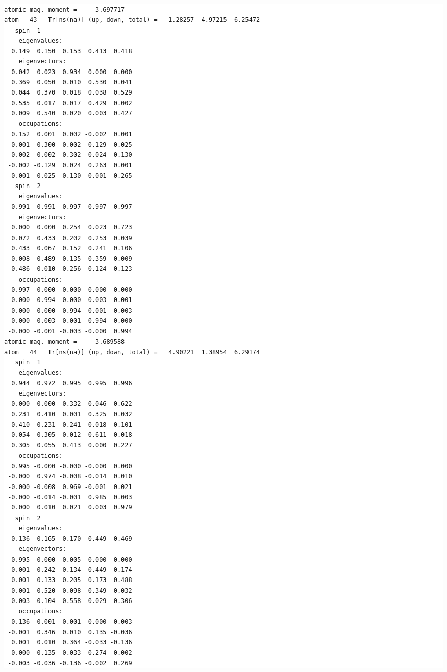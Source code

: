     atomic mag. moment =     3.697717
    atom   43   Tr[ns(na)] (up, down, total) =   1.28257  4.97215  6.25472
       spin  1
        eigenvalues: 
      0.149  0.150  0.153  0.413  0.418
        eigenvectors:
      0.042  0.023  0.934  0.000  0.000
      0.369  0.050  0.010  0.530  0.041
      0.044  0.370  0.018  0.038  0.529
      0.535  0.017  0.017  0.429  0.002
      0.009  0.540  0.020  0.003  0.427
        occupations:
      0.152  0.001  0.002 -0.002  0.001
      0.001  0.300  0.002 -0.129  0.025
      0.002  0.002  0.302  0.024  0.130
     -0.002 -0.129  0.024  0.263  0.001
      0.001  0.025  0.130  0.001  0.265
       spin  2
        eigenvalues: 
      0.991  0.991  0.997  0.997  0.997
        eigenvectors:
      0.000  0.000  0.254  0.023  0.723
      0.072  0.433  0.202  0.253  0.039
      0.433  0.067  0.152  0.241  0.106
      0.008  0.489  0.135  0.359  0.009
      0.486  0.010  0.256  0.124  0.123
        occupations:
      0.997 -0.000 -0.000  0.000 -0.000
     -0.000  0.994 -0.000  0.003 -0.001
     -0.000 -0.000  0.994 -0.001 -0.003
      0.000  0.003 -0.001  0.994 -0.000
     -0.000 -0.001 -0.003 -0.000  0.994
    atomic mag. moment =    -3.689588
    atom   44   Tr[ns(na)] (up, down, total) =   4.90221  1.38954  6.29174
       spin  1
        eigenvalues: 
      0.944  0.972  0.995  0.995  0.996
        eigenvectors:
      0.000  0.000  0.332  0.046  0.622
      0.231  0.410  0.001  0.325  0.032
      0.410  0.231  0.241  0.018  0.101
      0.054  0.305  0.012  0.611  0.018
      0.305  0.055  0.413  0.000  0.227
        occupations:
      0.995 -0.000 -0.000 -0.000  0.000
     -0.000  0.974 -0.008 -0.014  0.010
     -0.000 -0.008  0.969 -0.001  0.021
     -0.000 -0.014 -0.001  0.985  0.003
      0.000  0.010  0.021  0.003  0.979
       spin  2
        eigenvalues: 
      0.136  0.165  0.170  0.449  0.469
        eigenvectors:
      0.995  0.000  0.005  0.000  0.000
      0.001  0.242  0.134  0.449  0.174
      0.001  0.133  0.205  0.173  0.488
      0.001  0.520  0.098  0.349  0.032
      0.003  0.104  0.558  0.029  0.306
        occupations:
      0.136 -0.001  0.001  0.000 -0.003
     -0.001  0.346  0.010  0.135 -0.036
      0.001  0.010  0.364 -0.033 -0.136
      0.000  0.135 -0.033  0.274 -0.002
     -0.003 -0.036 -0.136 -0.002  0.269